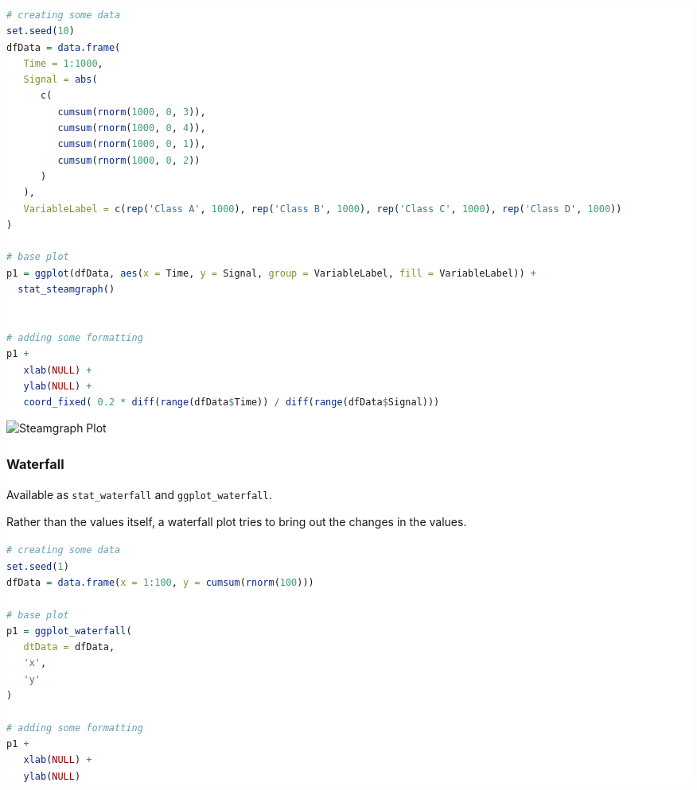 ``` r
# creating some data
set.seed(10)
dfData = data.frame(
   Time = 1:1000,
   Signal = abs(
      c(
         cumsum(rnorm(1000, 0, 3)),
         cumsum(rnorm(1000, 0, 4)),
         cumsum(rnorm(1000, 0, 1)),
         cumsum(rnorm(1000, 0, 2))
      )
   ),
   VariableLabel = c(rep('Class A', 1000), rep('Class B', 1000), rep('Class C', 1000), rep('Class D', 1000))
)

# base plot
p1 = ggplot(dfData, aes(x = Time, y = Signal, group = VariableLabel, fill = VariableLabel)) +
  stat_steamgraph()


# adding some formatting
p1 +
   xlab(NULL) +
   ylab(NULL) +
   coord_fixed( 0.2 * diff(range(dfData$Time)) / diff(range(dfData$Signal)))
```

![Steamgraph
Plot](https://github.com/JesseVent/ggTimeSeries/blob/581fa14a6bbf71dd1c30190244ffdce9646900e1/README_files/figure-markdown_strict/steamgraph-1.png?raw=true)

### Waterfall

Available as `stat_waterfall` and `ggplot_waterfall`.

Rather than the values itself, a waterfall plot tries to bring out the
changes in the values.

``` r
# creating some data
set.seed(1)
dfData = data.frame(x = 1:100, y = cumsum(rnorm(100)))

# base plot
p1 = ggplot_waterfall(
   dtData = dfData,
   'x',
   'y'
)

# adding some formatting
p1 +
   xlab(NULL) +
   ylab(NULL)
```
